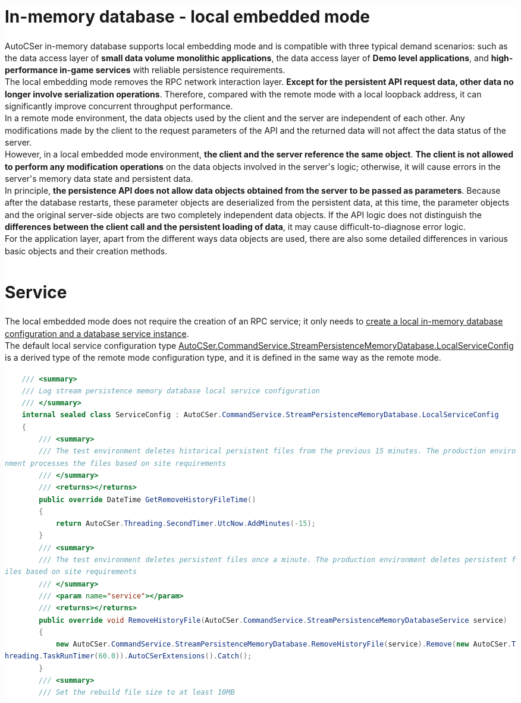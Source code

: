 ﻿# In-memory database - local embedded mode
AutoCSer in-memory database supports local embedding mode and is compatible with three typical demand scenarios: such as the data access layer of **small data volume monolithic applications**, the data access layer of **Demo level applications**, and **high-performance in-game services** with reliable persistence requirements.  
The local embedding mode removes the RPC network interaction layer. **Except for the persistent API request data, other data no longer involve serialization operations**. Therefore, compared with the remote mode with a local loopback address, it can significantly improve concurrent throughput performance.  
In a remote mode environment, the data objects used by the client and the server are independent of each other. Any modifications made by the client to the request parameters of the API and the returned data will not affect the data status of the server.  
However, in a local embedded mode environment, **the client and the server reference the same object**. **The client is not allowed to perform any modification operations** on the data objects involved in the server's logic; otherwise, it will cause errors in the server's memory data state and persistent data.  
In principle, **the persistence API does not allow data objects obtained from the server to be passed as parameters**. Because after the database restarts, these parameter objects are deserialized from the persistent data, at this time, the parameter objects and the original server-side objects are two completely independent data objects. If the API logic does not distinguish the **differences between the client call and the persistent loading of data**, it may cause difficult-to-diagnose error logic.  
For the application layer, apart from the different ways data objects are used, there are also some detailed differences in various basic objects and their creation methods.
# Service
The local embedded mode does not require the creation of an RPC service; it only needs to [create a local in-memory database configuration and a database service instance](https://github.com/AutoCSer/AutoCSer2/blob/main/Document/09.MemoryDatabaseLocalService/Server/ServiceConfig.cs).  
The default local service configuration type [AutoCSer.CommandService.StreamPersistenceMemoryDatabase.LocalServiceConfig](https://github.com/AutoCSer/AutoCSer2/blob/main/Application/StreamPersistenceMemoryDatabase/Server/LocalService/LocalServiceConfig.cs) is a derived type of the remote mode configuration type, and it is defined in the same way as the remote mode.
``` csharp
    /// <summary>
    /// Log stream persistence memory database local service configuration
    /// </summary>
    internal sealed class ServiceConfig : AutoCSer.CommandService.StreamPersistenceMemoryDatabase.LocalServiceConfig
    {
        /// <summary>
        /// The test environment deletes historical persistent files from the previous 15 minutes. The production environment processes the files based on site requirements
        /// </summary>
        /// <returns></returns>
        public override DateTime GetRemoveHistoryFileTime()
        {
            return AutoCSer.Threading.SecondTimer.UtcNow.AddMinutes(-15);
        }
        /// <summary>
        /// The test environment deletes persistent files once a minute. The production environment deletes persistent files based on site requirements
        /// </summary>
        /// <param name="service"></param>
        /// <returns></returns>
        public override void RemoveHistoryFile(AutoCSer.CommandService.StreamPersistenceMemoryDatabaseService service)
        {
            new AutoCSer.CommandService.StreamPersistenceMemoryDatabase.RemoveHistoryFile(service).Remove(new AutoCSer.Threading.TaskRunTimer(60.0)).AutoCSerExtensions().Catch();
        }
        /// <summary>
        /// Set the rebuild file size to at least 10MB
```
